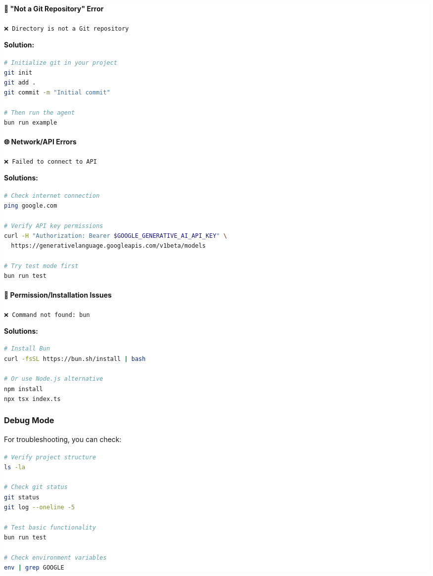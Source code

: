 #### **🚫 "Not a Git Repository" Error**
```bash
❌ Directory is not a Git repository
```
**Solution:**
```bash
# Initialize git in your project
git init
git add .
git commit -m "Initial commit"

# Then run the agent
bun run example
```

#### **🌐 Network/API Errors**
```bash
❌ Failed to connect to API
```
**Solutions:**
```bash
# Check internet connection
ping google.com

# Verify API key permissions
curl -H "Authorization: Bearer $GOOGLE_GENERATIVE_AI_API_KEY" \
  https://generativelanguage.googleapis.com/v1beta/models

# Try test mode first
bun run test
```

#### **💾 Permission/Installation Issues**
```bash
❌ Command not found: bun
```
**Solutions:**
```bash
# Install Bun
curl -fsSL https://bun.sh/install | bash

# Or use Node.js alternative
npm install
npx tsx index.ts
```

### **Debug Mode**
For troubleshooting, you can check:
```bash
# Verify project structure
ls -la

# Check git status
git status
git log --oneline -5

# Test basic functionality
bun run test

# Check environment variables
env | grep GOOGLE
```
